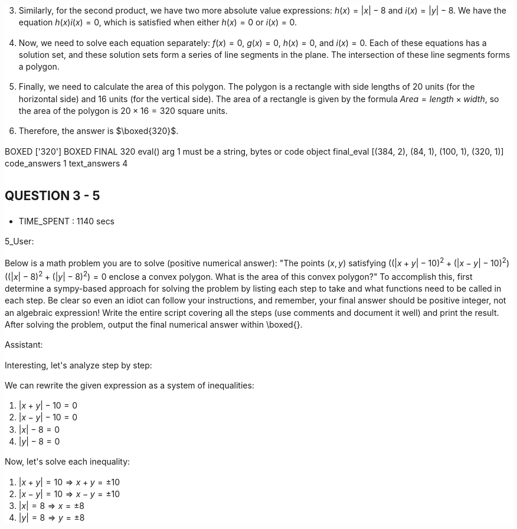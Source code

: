 3. Similarly, for the second product, we have two more absolute value expressions: $h(x) = |x|-8$ and $i(x) = |y|-8$. We have the equation $h(x)i(x) = 0$, which is satisfied when either $h(x) = 0$ or $i(x) = 0$.

4. Now, we need to solve each equation separately: $f(x) = 0$, $g(x) = 0$, $h(x) = 0$, and $i(x) = 0$. Each of these equations has a solution set, and these solution sets form a series of line segments in the plane. The intersection of these line segments forms a polygon.

5. Finally, we need to calculate the area of this polygon. The polygon is a rectangle with side lengths of $20$ units (for the horizontal side) and $16$ units (for the vertical side). The area of a rectangle is given by the formula $Area = length \times width$, so the area of the polygon is $20 \times 16 = 320$ square units.

6. Therefore, the answer is $\boxed{320}$.

BOXED ['320']
BOXED FINAL 320
eval() arg 1 must be a string, bytes or code object final_eval
[(384, 2), (84, 1), (100, 1), (320, 1)]
code_answers 1 text_answers 4



## QUESTION 3 - 5 
- TIME_SPENT : 1140 secs

5_User:

Below is a math problem you are to solve (positive numerical answer):
"The points $\left(x, y\right)$ satisfying $((\vert x + y \vert - 10)^2 + ( \vert x - y \vert - 10)^2)((\vert x \vert - 8)^2 + ( \vert y \vert - 8)^2) = 0$ enclose a convex polygon. What is the area of this convex polygon?"
To accomplish this, first determine a sympy-based approach for solving the problem by listing each step to take and what functions need to be called in each step. Be clear so even an idiot can follow your instructions, and remember, your final answer should be positive integer, not an algebraic expression!
Write the entire script covering all the steps (use comments and document it well) and print the result. After solving the problem, output the final numerical answer within \boxed{}.

Assistant: 

Interesting, let's analyze step by step:



We can rewrite the given expression as a system of inequalities:

1. $\vert x + y \vert - 10 = 0$
2. $\vert x - y \vert - 10 = 0$
3. $\vert x \vert - 8 = 0$
4. $\vert y \vert - 8 = 0$

Now, let's solve each inequality:

1. $\vert x + y \vert = 10 \Rightarrow x + y = \pm 10$
2. $\vert x - y \vert = 10 \Rightarrow x - y = \pm 10$
3. $\vert x \vert = 8 \Rightarrow x = \pm 8$
4. $\vert y \vert = 8 \Rightarrow y = \pm 8$
